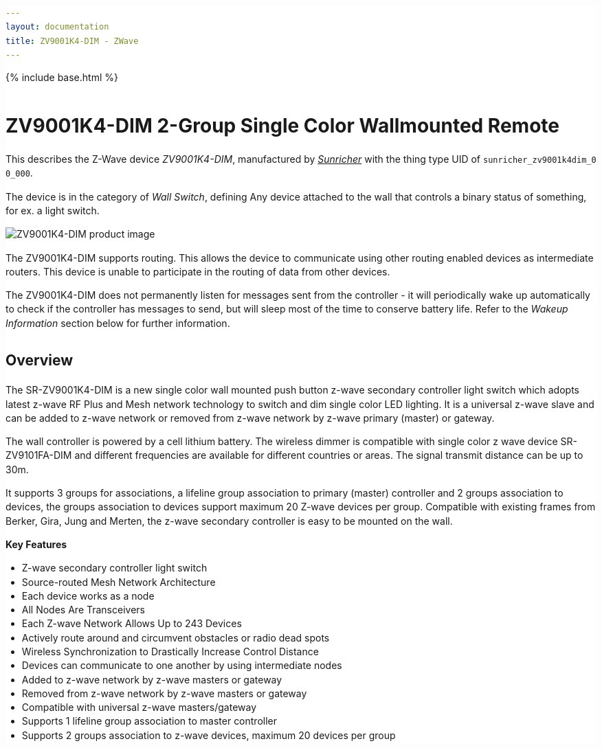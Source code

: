 ```yaml
---
layout: documentation
title: ZV9001K4-DIM - ZWave
---
```


{% include base.html %}

# ZV9001K4-DIM 2-Group Single Color Wallmounted Remote
This describes the Z-Wave device *ZV9001K4-DIM*, manufactured by *[Sunricher](www.sunricher.com)* with the thing type UID of ```sunricher_zv9001k4dim_00_000```.

The device is in the category of *Wall Switch*, defining Any device attached to the wall that controls a binary status of something, for ex. a light switch.

![ZV9001K4-DIM product image](https://opensmarthouse.org/zwavedatabase/1191/image/)


The ZV9001K4-DIM supports routing. This allows the device to communicate using other routing enabled devices as intermediate routers.  This device is unable to participate in the routing of data from other devices.

The ZV9001K4-DIM does not permanently listen for messages sent from the controller - it will periodically wake up automatically to check if the controller has messages to send, but will sleep most of the time to conserve battery life. Refer to the *Wakeup Information* section below for further information.

## Overview

The SR-ZV9001K4-DIM is a new single color wall mounted push button z-wave secondary controller light switch which adopts latest z-wave RF Plus and Mesh network technology to switch and dim single color LED lighting. It is a universal z-wave slave and can be added to z-wave network or removed from z-wave network by z-wave primary (master) or gateway.

The wall controller is powered by a cell lithium battery. The wireless dimmer is compatible with single color z wave device SR-ZV9101FA-DIM and different frequencies are available for different countries or areas. The signal transmit distance can be up to 30m.

It supports 3 groups for associations, a lifeline group association to primary (master) controller and 2 groups association to devices, the groups association to devices support maximum 20 Z-wave devices per group. Compatible with existing frames from Berker, Gira, Jung and Merten, the z-wave secondary controller is easy to be mounted on the wall.

**Key Features**

  * Z-wave secondary controller light switch
  * Source-routed Mesh Network Architecture
  * Each device works as a node
  * All Nodes Are Transceivers
  * Each Z-wave Network Allows Up to 243 Devices
  * Actively route around and circumvent obstacles or radio dead spots
  * Wireless Synchronization to Drastically Increase Control Distance
  * Devices can communicate to one another by using intermediate nodes
  * Added to z-wave network by z-wave masters or gateway
  * Removed from z-wave network by z-wave masters or gateway
  * Compatible with universal z-wave masters/gateway
  * Supports 1 lifeline group association to master controller
  * Supports 2 groups association to z-wave devices, maximum 20 devices per group
